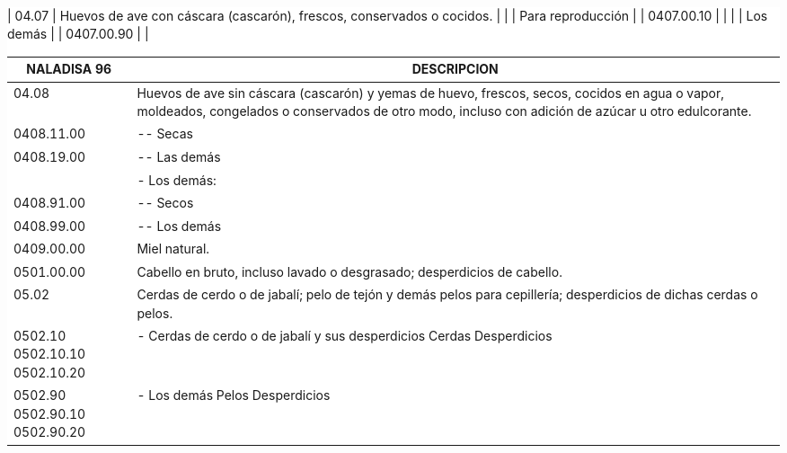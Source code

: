 | 04.07                                  | Huevos de ave con cáscara (cascarón), frescos, conservados o cocidos.                                                                                                                                                                                                             |
|                                        | Para reproducción                                                                                                                                                                                                                                                                 |
| 0407.00.10                             |                                                                                                                                                                                                                                                                                   |
|                                        | Los demás                                                                                                                                                                                                                                                                         |
| 0407.00.90                             |                                                                                                                                                                                                                                                                                   |

| NALADISA  96                                  | DESCRIPCION                                                                                                                                                                                                                                                                  |
|-----------------------------------------------|------------------------------------------------------------------------------------------------------------------------------------------------------------------------------------------------------------------------------------------------------------------------------|
| 04.08                                         | Huevos de ave sin cáscara (cascarón) y yemas de huevo, frescos, secos,  cocidos en agua o vapor, moldeados, congelados o conservados de otro  modo, incluso con adición de azúcar u otro edulcorante.                                                                        |
| 0408.11.00                                    | --  Secas                                                                                                                                                                                                                                                                    |
| 0408.19.00                                    | --  Las demás                                                                                                                                                                                                                                                                |
|                                               | -  Los demás:                                                                                                                                                                                                                                                                |
| 0408.91.00                                    | --  Secos                                                                                                                                                                                                                                                                    |
| 0408.99.00                                    | --  Los demás                                                                                                                                                                                                                                                                |
| 0409.00.00                                    | Miel natural.                                                                                                                                                                                                                                                                |
| 0501.00.00                                    | Cabello en bruto, incluso lavado o desgrasado; desperdicios de cabello.                                                                                                                                                                                                      |
| 05.02                                         | Cerdas de cerdo o de jabalí; pelo de tejón y demás pelos para cepillería;  desperdicios de dichas cerdas o pelos.                                                                                                                                                            |
| 0502.10  0502.10.10  0502.10.20               | -  Cerdas de cerdo o de jabalí y sus desperdicios    Cerdas    Desperdicios                                                                                                                                                                                                  |
| 0502.90  0502.90.10  0502.90.20               | -  Los demás    Pelos    Desperdicios                                                                                                                                                                                                                                        |